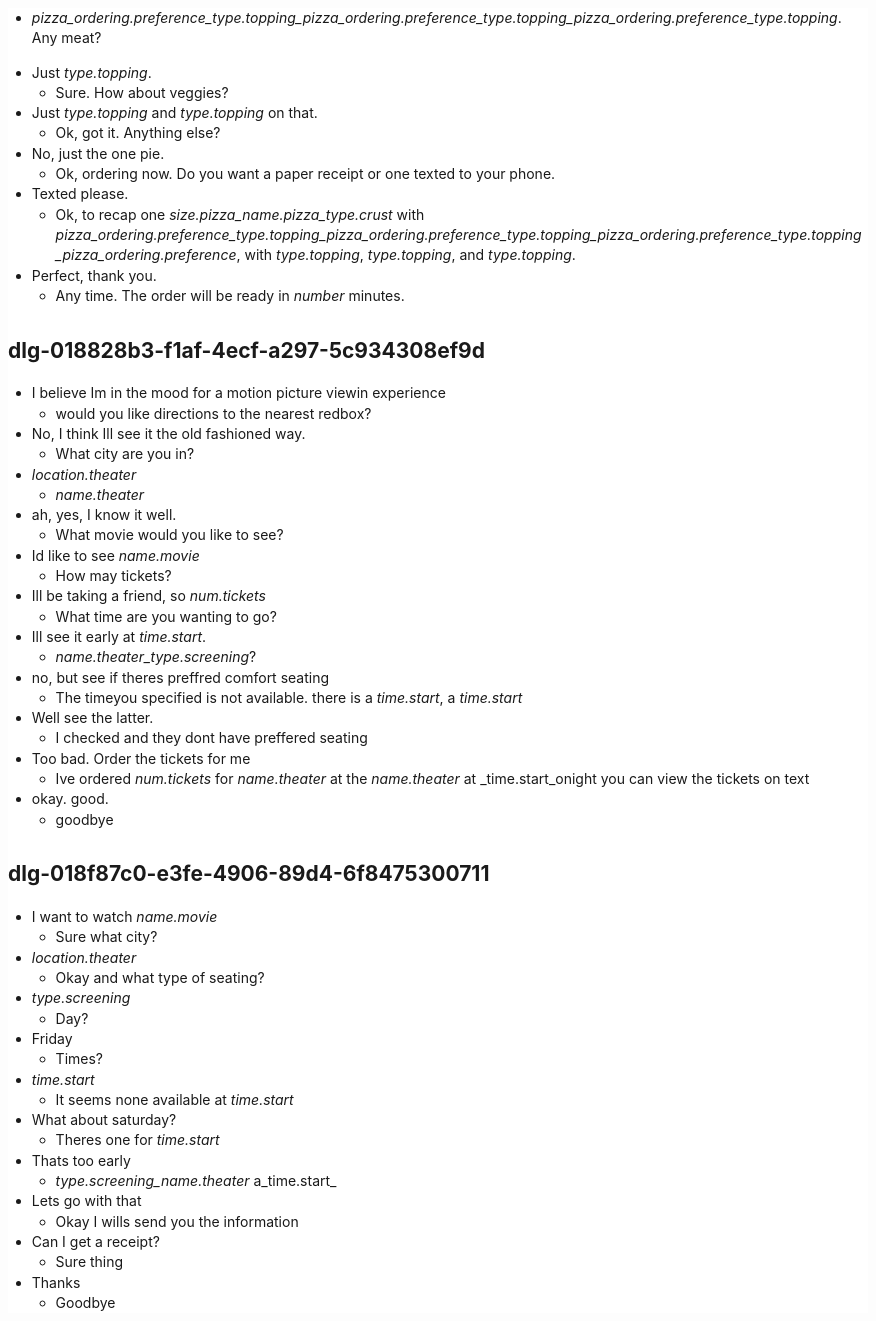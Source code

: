    - _pizza_ordering.preference_type.topping_pizza_ordering.preference_type.topping_pizza_ordering.preference_type.topping_. Any meat?
* Just _type.topping_.
   - Sure. How about veggies?
* Just _type.topping_ and _type.topping_ on that.
   - Ok, got it. Anything else?
* No, just the one pie.
   - Ok, ordering now. Do you want a paper receipt or one texted to your phone.
* Texted please.
   - Ok, to recap one _size.pizza_name.pizza_type.crust_ with _pizza_ordering.preference_type.topping_pizza_ordering.preference_type.topping_pizza_ordering.preference_type.topping_pizza_ordering.preference_, with _type.topping_, _type.topping_, and _type.topping_.
* Perfect, thank you.
   - Any time. The order will be ready in _number_ minutes.

## dlg-018828b3-f1af-4ecf-a297-5c934308ef9d
* I believe Im in the mood for a motion picture viewin experience
   - would you like directions to the nearest redbox?
* No, I think Ill see it the old fashioned way.
   - What city are you in?
* _location.theater_
   - _name.theater_
* ah, yes, I know it well.
   - What movie would you like to see?
* Id like to see _name.movie_
   - How may tickets?
* Ill be taking a friend, so _num.tickets_
   - What time are you wanting to go?
* Ill see it early at _time.start_.
   - _name.theater_type.screening_?
* no, but see if theres preffred comfort seating
   - The timeyou specified is not available. there is a _time.start_, a _time.start_
* Well see the latter.
   - I checked and they dont have preffered seating
* Too bad. Order the tickets for me
   - Ive ordered _num.tickets_ for _name.theater_ at the _name.theater_ at _time.start_onight you can view the tickets on text
* okay. good.
   - goodbye

## dlg-018f87c0-e3fe-4906-89d4-6f8475300711
* I want to watch _name.movie_
   - Sure what city?
* _location.theater_
   - Okay and what type of seating?
* _type.screening_
   - Day?
* Friday
   - Times?
* _time.start_
   - It seems none available at _time.start_
* What about saturday?
   - Theres one for _time.start_
* Thats too early
   - _type.screening_name.theater_ a_time.start_
* Lets go with that
   - Okay I wills send you the information
* Can I get a receipt?
   - Sure thing
* Thanks
   - Goodbye
